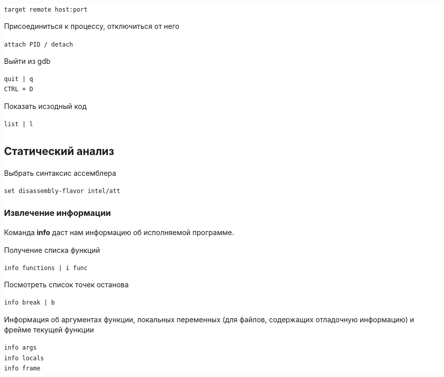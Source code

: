 ```
target remote host:port
```
  

Присоединиться к процессу, отключиться от него

```
attach PID / detach
```
  

Выйти из gdb  

```
quit | q
CTRL + D
```


Показать исзодный код

```
list | l
```



## Статический анализ

Выбрать синтаксис ассемблера

```
set disassembly-flavor intel/att
```



### Извлечение информации

Команда **info** даст нам информацию об исполняемой программе.

Получение списка функций

```
info functions | i func
```


Посмотреть список точек останова

```
info break | b
```

Информация об аргументах функции, локальных переменных (для файлов, содержащих отладочную информацию) и фрейме текущей функции

```
info args
info locals
info frame
```
